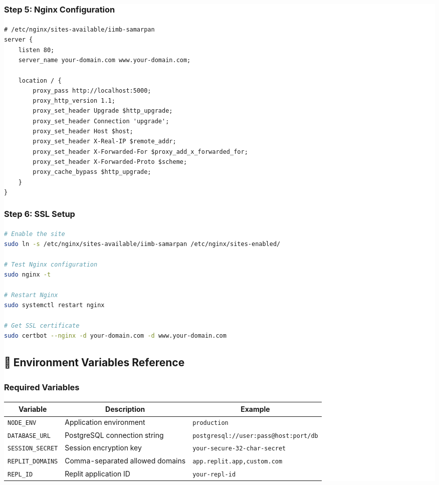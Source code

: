 ### Step 5: Nginx Configuration
```nginx
# /etc/nginx/sites-available/iimb-samarpan
server {
    listen 80;
    server_name your-domain.com www.your-domain.com;

    location / {
        proxy_pass http://localhost:5000;
        proxy_http_version 1.1;
        proxy_set_header Upgrade $http_upgrade;
        proxy_set_header Connection 'upgrade';
        proxy_set_header Host $host;
        proxy_set_header X-Real-IP $remote_addr;
        proxy_set_header X-Forwarded-For $proxy_add_x_forwarded_for;
        proxy_set_header X-Forwarded-Proto $scheme;
        proxy_cache_bypass $http_upgrade;
    }
}
```

### Step 6: SSL Setup
```bash
# Enable the site
sudo ln -s /etc/nginx/sites-available/iimb-samarpan /etc/nginx/sites-enabled/

# Test Nginx configuration
sudo nginx -t

# Restart Nginx
sudo systemctl restart nginx

# Get SSL certificate
sudo certbot --nginx -d your-domain.com -d www.your-domain.com
```

## 🔐 Environment Variables Reference

### Required Variables

| Variable | Description | Example |
|----------|-------------|---------|
| `NODE_ENV` | Application environment | `production` |
| `DATABASE_URL` | PostgreSQL connection string | `postgresql://user:pass@host:port/db` |
| `SESSION_SECRET` | Session encryption key | `your-secure-32-char-secret` |
| `REPLIT_DOMAINS` | Comma-separated allowed domains | `app.replit.app,custom.com` |
| `REPL_ID` | Replit application ID | `your-repl-id` |
